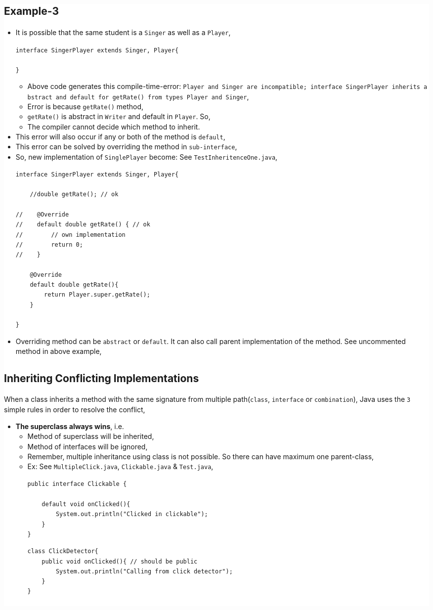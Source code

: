 
## Example-3
- It is possible that the same student is a `Singer` as well as a `Player`,
  ```
  interface SingerPlayer extends Singer, Player{
          
  }
  ```
  - Above code generates this compile-time-error: `Player and Singer are incompatible; interface SingerPlayer inherits abstract and default for getRate() from types Player and Singer`,
  - Error is because `getRate()` method,
  - `getRate()` is abstract in `Writer` and default in `Player`. So,
  - The compiler cannot decide which method to inherit.
- This error will also occur if any or both of the method is `default`,
- This error can be solved by overriding the method in `sub-interface`,
- So, new implementation of `SinglePlayer` become: See `TestInheritenceOne.java`,
  ```
  interface SingerPlayer extends Singer, Player{
  
      //double getRate(); // ok
  
  //    @Override
  //    default double getRate() { // ok
  //        // own implementation
  //        return 0;
  //    }
  
      @Override
      default double getRate(){
          return Player.super.getRate();
      }
  
  }
  ```
- Overriding method can be `abstract` or `default`. It can also call parent implementation of the method. See uncommented method in above example,


## Inheriting Conflicting Implementations
When a class inherits a method with the same signature from multiple path(`class`, `interface` or `combination`), Java uses the `3` simple rules in order to resolve the conflict,
- **The superclass always wins**, i.e.
  - Method of superclass will be inherited,
  - Method of interfaces will be ignored,
  - Remember, multiple inheritance using class is not possible. So there can have maximum one parent-class,
  - Ex: See `MultipleClick.java`, `Clickable.java` & `Test.java`,
    ```
    public interface Clickable {
  
        default void onClicked(){
            System.out.println("Clicked in clickable");
        }
    }
    ```
    ```
    class ClickDetector{
        public void onClicked(){ // should be public
            System.out.println("Calling from click detector");
        }
    }
  